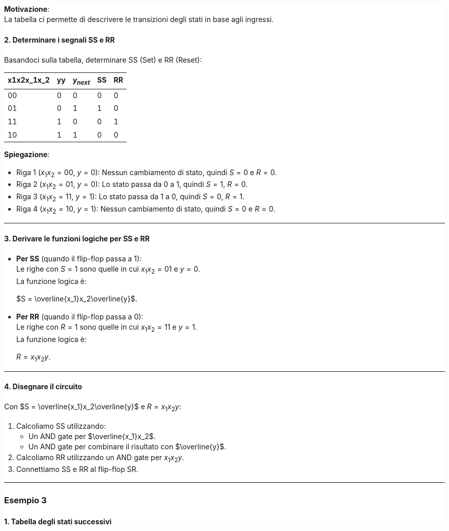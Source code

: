 **Motivazione**:  
La tabella ci permette di descrivere le transizioni degli stati in base agli ingressi.

#### **2. Determinare i segnali SS e RR**

Basandoci sulla tabella, determinare SS (Set) e RR (Reset):

|x1x2x_1x_2|yy|$y_{next}$|SS|RR|
|---|---|---|---|---|
|00|0|0|0|0|
|01|0|1|1|0|
|11|1|0|0|1|
|10|1|1|0|0|

**Spiegazione**:

- Riga 1 ($x_1x_2=00$, $y=0$): Nessun cambiamento di stato, quindi $S=0$ e $R=0$.
- Riga 2 ($x_1x_2=01$, $y=0$): Lo stato passa da 0 a 1, quindi $S=1$, $R=0$.
- Riga 3 ($x_1x_2=11$, $y=1$): Lo stato passa da 1 a 0, quindi $S=0$, $R=1$.
- Riga 4 ($x_1x_2=10$, $y=1$): Nessun cambiamento di stato, quindi $S=0$ e $R=0$.

---

#### **3. Derivare le funzioni logiche per SS e RR**

- **Per SS** (quando il flip-flop passa a 1):  
    Le righe con $S=1$ sono quelle in cui $x_1x_2=01$ e $y=0$.  
    La funzione logica è:
    
    $S = \overline{x_1}x_2\overline{y}$.
- **Per RR** (quando il flip-flop passa a 0):  
    Le righe con $R=1$ sono quelle in cui $x_1x_2=11$ e $y=1$.  
    La funzione logica è:
    
    $R = x_1x_2y$.

---

#### **4. Disegnare il circuito**

Con $S = \overline{x_1}x_2\overline{y}$ e $R = x_1x_2y$:

1. Calcoliamo SS utilizzando:
    - Un AND gate per $\overline{x_1}x_2$.
    - Un AND gate per combinare il risultato con $\overline{y}$.
2. Calcoliamo RR utilizzando un AND gate per $x_1x_2y$.
3. Connettiamo SS e RR al flip-flop SR.

---
### **Esempio 3**

#### **1. Tabella degli stati successivi**

